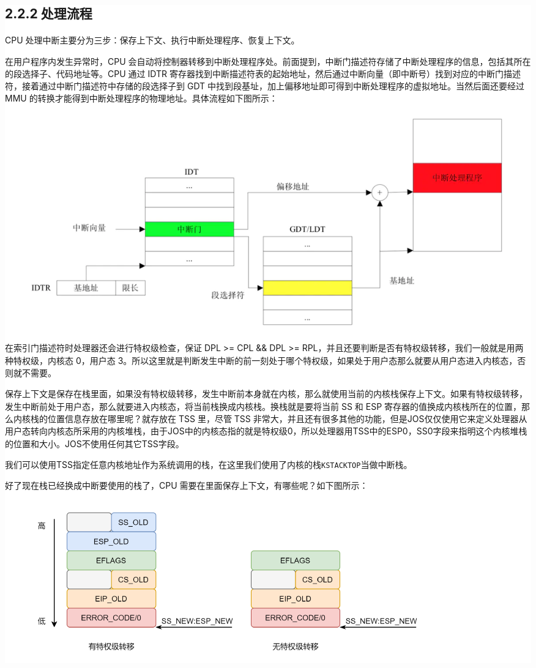 
## 2.2.2 处理流程

CPU 处理中断主要分为三步：保存上下文、执行中断处理程序、恢复上下文。

在用户程序内发生异常时，CPU 会自动将控制器转移到中断处理程序处。前面提到，中断门描述符存储了中断处理程序的信息，包括其所在的段选择子、代码地址等。CPU 通过 IDTR 寄存器找到中断描述符表的起始地址，然后通过中断向量（即中断号）找到对应的中断门描述符，接着通过中断门描述符中存储的段选择子到 GDT 中找到段基址，加上偏移地址即可得到中断处理程序的虚拟地址。当然后面还要经过 MMU 的转换才能得到中断处理程序的物理地址。具体流程如下图所示：

![avatar](./image/异常处理流程.png)

在索引门描述符时处理器还会进行特权级检查，保证 DPL >= CPL && DPL >= RPL，并且还要判断是否有特权级转移，我们一般就是用两种特权级，内核态 0，用户态 3。所以这里就是判断发生中断的前一刻处于哪个特权级，如果处于用户态那么就要从用户态进入内核态，否则就不需要。

保存上下文是保存在栈里面，如果没有特权级转移，发生中断前本身就在内核，那么就使用当前的内核栈保存上下文。如果有特权级转移，发生中断前处于用户态，那么就要进入内核态，将当前栈换成内核栈。换栈就是要将当前 SS 和 ESP 寄存器的值换成内核栈所在的位置，那么内核栈的位置信息存放在哪里呢？就存放在 TSS 里，尽管 TSS 非常大，并且还有很多其他的功能，但是JOS仅仅使用它来定义处理器从用户态转向内核态所采用的内核堆栈，由于JOS中的内核态指的就是特权级0，所以处理器用TSS中的ESP0，SS0字段来指明这个内核堆栈的位置和大小。JOS不使用任何其它TSS字段。

我们可以使用TSS指定任意内核地址作为系统调用的栈，在这里我们使用了内核的栈`KSTACKTOP`当做中断栈。

好了现在栈已经换成中断要使用的栈了，CPU 需要在里面保存上下文，有哪些呢？如下图所示：

![](image/2.png)
